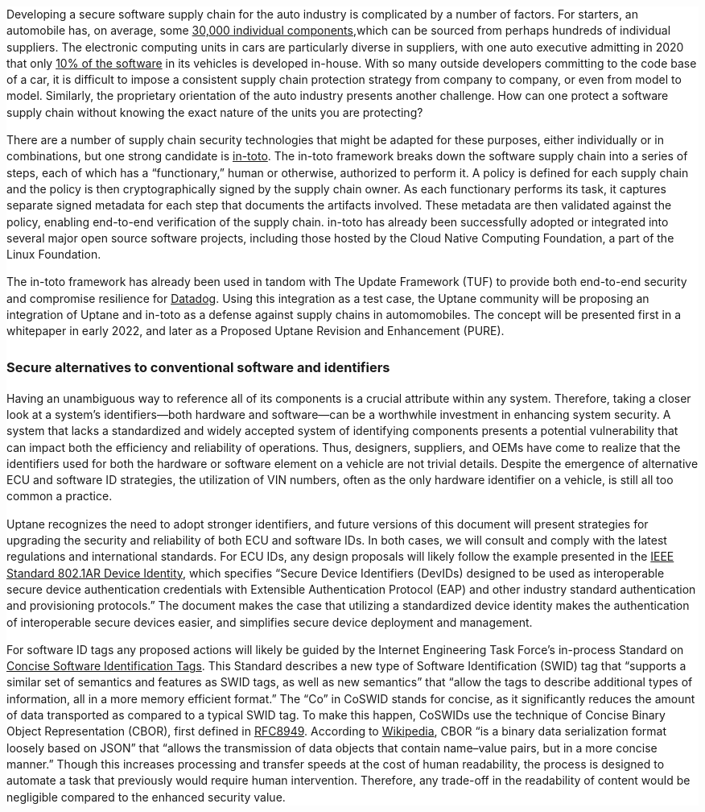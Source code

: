 Developing a secure software supply chain for the auto industry is complicated by a number of factors.  For starters, an automobile has, on average, some [30,000 individual components](https://knowhow.napaonline.com/how-many-parts-are-in-a-car/),which can be sourced from perhaps hundreds of individual suppliers. The electronic computing units in cars are particularly diverse in suppliers, with one auto executive admitting in 2020 that only [10% of the software](https://spectrum.ieee.org/software-eating-car)  in its vehicles is developed in-house. With so many outside developers committing to the code base of a car, it is difficult to impose a consistent supply chain protection strategy from company to company, or even from model to model. Similarly, the proprietary orientation of the auto industry presents another challenge. How can one protect a software supply chain without knowing the exact nature of the units you are protecting?

There are a number of supply chain security technologies that might be adapted for these purposes, either individually or in combinations, but one strong candidate is [in-toto](https://in-toto.io/). The in-toto framework breaks down the software supply chain into a series of steps, each of which has a “functionary,” human or otherwise, authorized to perform it. A policy is defined for each supply chain and the policy is then cryptographically signed by the supply chain owner. As each functionary performs its task, it captures separate signed metadata for each step that documents the artifacts involved. These metadata are then validated against the policy, enabling end-to-end verification of the supply chain. in-toto has already been successfully	adopted	or integrated	into several major open	source	software	projects,	including	those	hosted by the	Cloud	Native Computing Foundation,	a	part of the	Linux	Foundation. 

The in-toto framework has already been used in tandom with The Update Framework (TUF) to provide both end-to-end security and compromise resilience for [Datadog](https://www.datadoghq.com/blog/engineering/secure-publication-of-datadog-agent-integrations-with-tuf-and-in-toto/). Using this integration as a test case, the Uptane community will be proposing an integration of Uptane and in-toto as a defense against supply chains in automomobiles. The concept will be presented first in a whitepaper in early 2022, and later as a Proposed Uptane Revision and Enhancement (PURE).

### Secure alternatives to conventional software and identifiers  
Having an unambiguous way to reference all of its components is a crucial attribute within any system. Therefore, taking a closer look at a system’s identifiers—both hardware and software—can be a worthwhile investment in enhancing system security. A system that lacks a standardized and widely accepted system of identifying components presents a potential vulnerability that can impact both the efficiency and reliability of operations. Thus, designers, suppliers, and OEMs have come to realize that the identifiers used for both the hardware or software element on a vehicle are not trivial details. Despite the emergence of alternative ECU and software ID strategies, the utilization of VIN numbers, often as the only hardware identifier on a vehicle, is still all too common a practice.

Uptane recognizes the need to adopt stronger identifiers, and future versions of this document will present strategies for upgrading the security and reliability of both ECU and software IDs. In both cases, we will consult and comply with the latest regulations and international standards. For ECU IDs, any design proposals will likely follow the example presented in the [IEEE Standard 802.1AR Device Identity](https://1.ieee802.org/security/802-1ar/), which specifies “Secure Device Identifiers (DevIDs)  designed to be used as interoperable secure device authentication credentials with Extensible Authentication Protocol (EAP) and other industry standard authentication and provisioning protocols.” The document makes the case that utilizing a standardized device identity makes the authentication of interoperable secure devices easier, and simplifies secure device deployment and management.

For software ID tags any proposed actions will likely be guided by the Internet Engineering Task Force’s in-process Standard on [Concise Software Identification Tags](https://datatracker.ietf.org/doc/draft-ietf-sacm-coswid/). This Standard describes a new type of Software Identification (SWID) tag that “supports a similar set of semantics and features as SWID tags, as well as new semantics” that “allow the tags to describe additional types of information, all in a more memory efficient format.” The “Co” in CoSWID stands for concise, as it significantly reduces the amount of data transported as compared to a typical SWID tag. To make this happen, CoSWIDs use the technique of Concise Binary Object Representation (CBOR), first defined in [RFC8949](https://datatracker.ietf.org/doc/html/rfc8949). According to [Wikipedia](https://en.wikipedia.org/wiki/CBOR),  CBOR “is a binary data serialization format loosely based on JSON” that “allows the transmission of data objects that contain name–value pairs, but in a more concise manner.” Though this  increases processing and transfer speeds at the cost of human readability, the process is designed to automate a task that previously would require human intervention. Therefore, any trade-off in the readability of content would be negligible compared to the enhanced security value.
